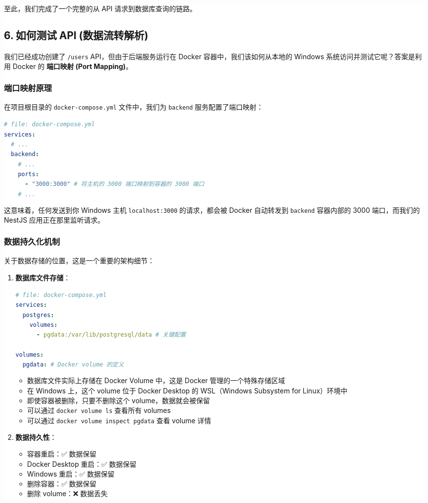 至此，我们完成了一个完整的从 API 请求到数据库查询的链路。

## 6. 如何测试 API (数据流转解析)

我们已经成功创建了 `/users` API，但由于后端服务运行在 Docker 容器中，我们该如何从本地的 Windows 系统访问并测试它呢？答案是利用 Docker 的 **端口映射 (Port Mapping)**。

### 端口映射原理

在项目根目录的 `docker-compose.yml` 文件中，我们为 `backend` 服务配置了端口映射：

```yaml
# file: docker-compose.yml
services:
  # ...
  backend:
    # ...
    ports:
      - "3000:3000" # 将主机的 3000 端口映射到容器的 3000 端口
    # ...
```

这意味着，任何发送到你 Windows 主机 `localhost:3000` 的请求，都会被 Docker 自动转发到 `backend` 容器内部的 3000 端口，而我们的 NestJS 应用正在那里监听请求。

### 数据持久化机制

关于数据存储的位置，这是一个重要的架构细节：

1. **数据库文件存储**：

   ```yaml
   # file: docker-compose.yml
   services:
     postgres:
       volumes:
         - pgdata:/var/lib/postgresql/data # 关键配置

   volumes:
     pgdata: # Docker volume 的定义
   ```

   - 数据库文件实际上存储在 Docker Volume 中，这是 Docker 管理的一个特殊存储区域
   - 在 Windows 上，这个 volume 位于 Docker Desktop 的 WSL（Windows Subsystem for Linux）环境中
   - 即使容器被删除，只要不删除这个 volume，数据就会被保留
   - 可以通过 `docker volume ls` 查看所有 volumes
   - 可以通过 `docker volume inspect pgdata` 查看 volume 详情

2. **数据持久性**：
   - 容器重启：✅ 数据保留
   - Docker Desktop 重启：✅ 数据保留
   - Windows 重启：✅ 数据保留
   - 删除容器：✅ 数据保留
   - 删除 volume：❌ 数据丢失
